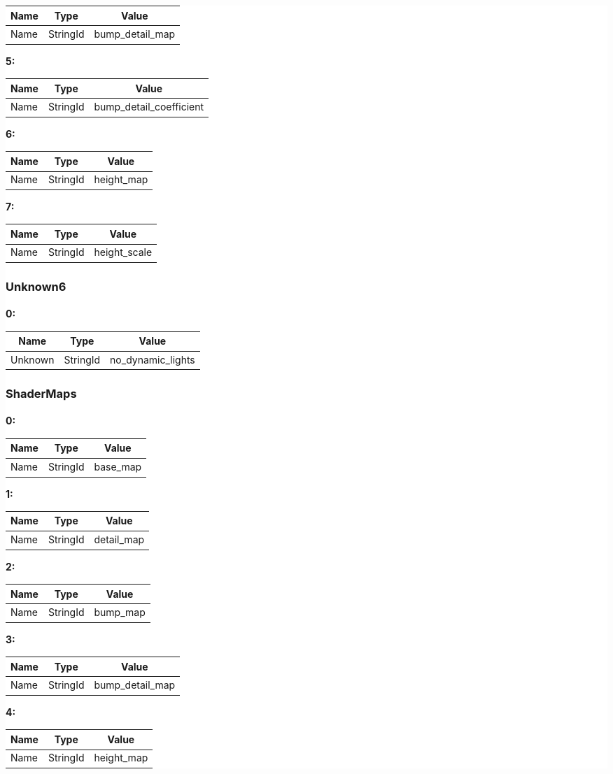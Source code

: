 Name	| Type	| Value
---	|---	|---	|
Name	|StringId	|bump_detail_map


**5:**

Name	| Type	| Value
---	|---	|---	|
Name	|StringId	|bump_detail_coefficient


**6:**

Name	| Type	| Value
---	|---	|---	|
Name	|StringId	|height_map


**7:**

Name	| Type	| Value
---	|---	|---	|
Name	|StringId	|height_scale


### Unknown6

**0:**

Name	| Type	| Value
---	|---	|---	|
Unknown	|StringId	|no_dynamic_lights


### ShaderMaps

**0:**

Name	| Type	| Value
---	|---	|---	|
Name	|StringId	|base_map


**1:**

Name	| Type	| Value
---	|---	|---	|
Name	|StringId	|detail_map


**2:**

Name	| Type	| Value
---	|---	|---	|
Name	|StringId	|bump_map


**3:**

Name	| Type	| Value
---	|---	|---	|
Name	|StringId	|bump_detail_map


**4:**

Name	| Type	| Value
---	|---	|---	|
Name	|StringId	|height_map



